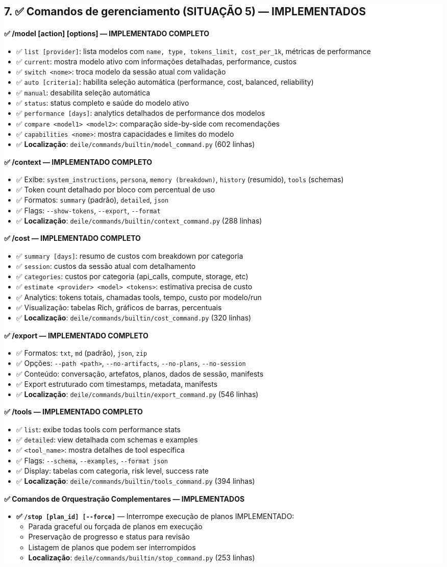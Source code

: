
## 7. ✅ Comandos de gerenciamento (SITUAÇÃO 5) — IMPLEMENTADOS
**✅ /model [action] [options] — IMPLEMENTADO COMPLETO**  
- ✅ `list [provider]`: lista modelos com `name, type, tokens_limit, cost_per_1k`, métricas de performance  
- ✅ `current`: mostra modelo ativo com informações detalhadas, performance, custos  
- ✅ `switch <nome>`: troca modelo da sessão atual com validação  
- ✅ `auto [criteria]`: habilita seleção automática (performance, cost, balanced, reliability)  
- ✅ `manual`: desabilita seleção automática  
- ✅ `status`: status completo e saúde do modelo ativo  
- ✅ `performance [days]`: analytics detalhados de performance dos modelos  
- ✅ `compare <model1> <model2>`: comparação side-by-side com recomendações  
- ✅ `capabilities <nome>`: mostra capacidades e limites do modelo  
- ✅ **Localização**: `deile/commands/builtin/model_command.py` (602 linhas)

**✅ /context — IMPLEMENTADO COMPLETO**  
- ✅ Exibe: `system_instructions`, `persona`, `memory (breakdown)`, `history` (resumido), `tools` (schemas)  
- ✅ Token count detalhado por bloco com percentual de uso  
- ✅ Formatos: `summary` (padrão), `detailed`, `json`  
- ✅ Flags: `--show-tokens`, `--export`, `--format`  
- ✅ **Localização**: `deile/commands/builtin/context_command.py` (288 linhas)

**✅ /cost — IMPLEMENTADO COMPLETO**  
- ✅ `summary [days]`: resumo de custos com breakdown por categoria  
- ✅ `session`: custos da sessão atual com detalhamento  
- ✅ `categories`: custos por categoria (api_calls, compute, storage, etc)  
- ✅ `estimate <provider> <model> <tokens>`: estimativa precisa de custo  
- ✅ Analytics: tokens totais, chamadas tools, tempo, custo por modelo/run  
- ✅ Visualização: tabelas Rich, gráficos de barras, percentuais  
- ✅ **Localização**: `deile/commands/builtin/cost_command.py` (320 linhas)

**✅ /export — IMPLEMENTADO COMPLETO**  
- ✅ Formatos: `txt`, `md` (padrão), `json`, `zip`  
- ✅ Opções: `--path <path>`, `--no-artifacts`, `--no-plans`, `--no-session`  
- ✅ Conteúdo: conversação, artefatos, planos, dados de sessão, manifests  
- ✅ Export estruturado com timestamps, metadata, manifests  
- ✅ **Localização**: `deile/commands/builtin/export_command.py` (546 linhas)

**✅ /tools — IMPLEMENTADO COMPLETO**  
- ✅ `list`: exibe todas tools com performance stats  
- ✅ `detailed`: view detalhada com schemas e examples  
- ✅ `<tool_name>`: mostra detalhes de tool específica  
- ✅ Flags: `--schema`, `--examples`, `--format json`  
- ✅ Display: tabelas com categoria, risk level, success rate  
- ✅ **Localização**: `deile/commands/builtin/tools_command.py` (394 linhas)

**✅ Comandos de Orquestração Complementares — IMPLEMENTADOS**  
- **✅ `/stop [plan_id] [--force]`** — Interrompe execução de planos IMPLEMENTADO:
  - Parada graceful ou forçada de planos em execução
  - Preservação de progresso e status para revisão  
  - Listagem de planos que podem ser interrompidos
  - **Localização**: `deile/commands/builtin/stop_command.py` (253 linhas)
